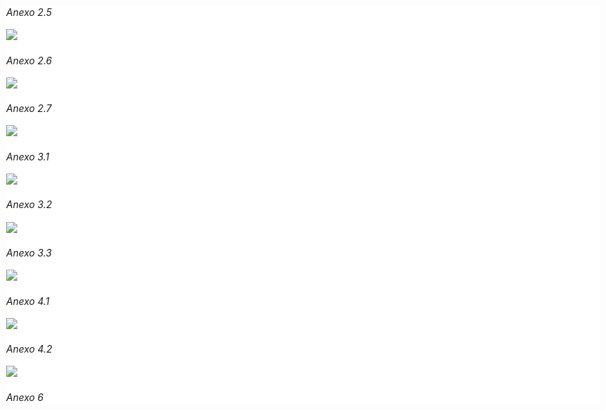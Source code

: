 _Anexo 2.5_

<img src="https://hackmd.io/_uploads/BJ4wGJSvp.png" width="600"/>

_Anexo 2.6_

<img src="https://hackmd.io/_uploads/Byz9G1BvT.png" width="600"/>

_Anexo 2.7_

<img src="https://hackmd.io/_uploads/B1A3M1Bwa.png" width="600"/>

_Anexo 3.1_

<img src="https://hackmd.io/_uploads/BkmJmyrPa.png" width="600"/>

_Anexo 3.2_

<img src="https://hackmd.io/_uploads/r1AMX1SDa.png" width="600"/>

_Anexo 3.3_

<img src="https://hackmd.io/_uploads/H1VPm1Svp.png" width="600"/>

_Anexo 4.1_

<img src="https://hackmd.io/_uploads/S1F3myHPp.png" width="600"/>

_Anexo 4.2_

<img src="https://hackmd.io/_uploads/S1EWEkSwp.png" width="600"/>

_Anexo 6_
